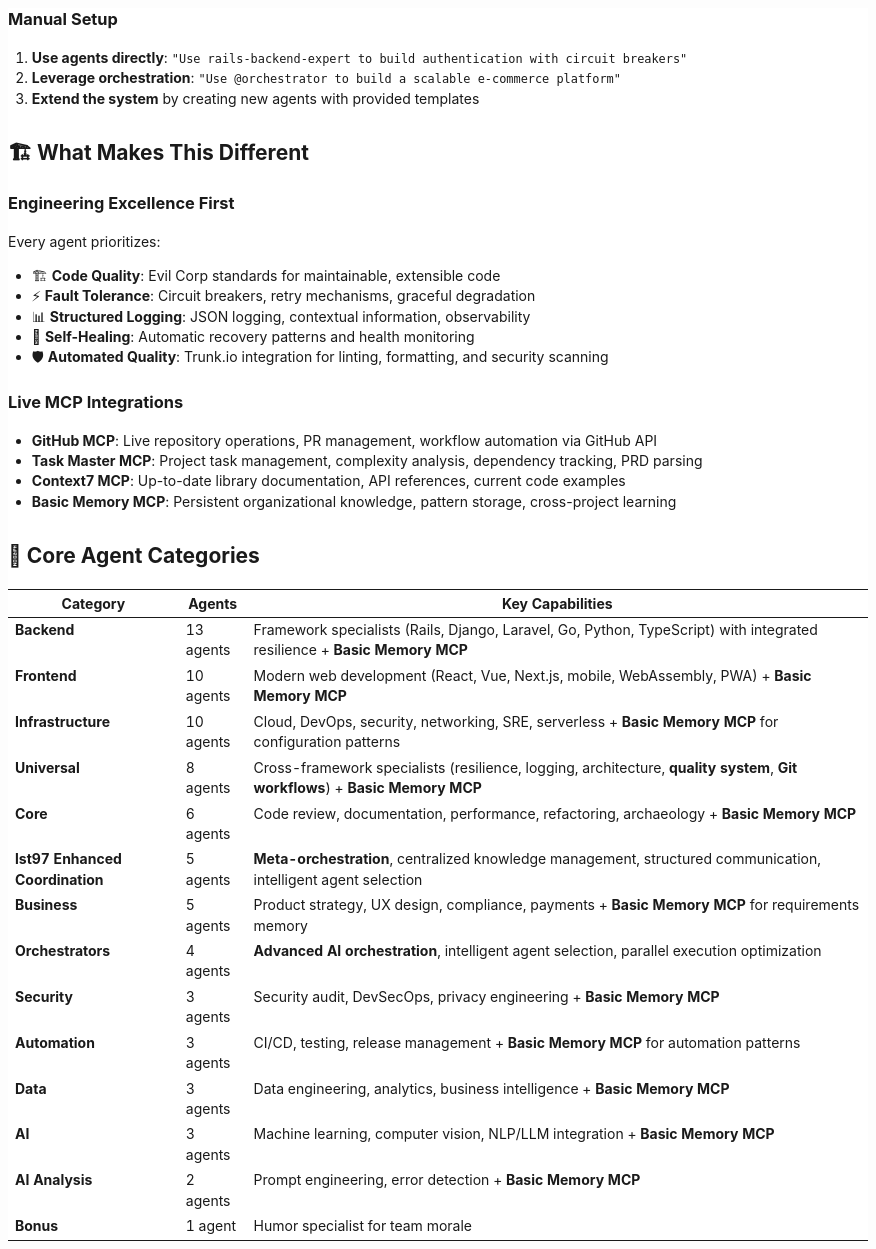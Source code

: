 ### Manual Setup
1. **Use agents directly**: `"Use rails-backend-expert to build authentication with circuit breakers"`
2. **Leverage orchestration**: `"Use @orchestrator to build a scalable e-commerce platform"`
3. **Extend the system** by creating new agents with provided templates

## 🏗️ What Makes This Different

### Engineering Excellence First
Every agent prioritizes:
- 🏗️ **Code Quality**: Evil Corp standards for maintainable, extensible code
- ⚡ **Fault Tolerance**: Circuit breakers, retry mechanisms, graceful degradation
- 📊 **Structured Logging**: JSON logging, contextual information, observability
- 🔄 **Self-Healing**: Automatic recovery patterns and health monitoring
- 🛡️ **Automated Quality**: Trunk.io integration for linting, formatting, and security scanning

### Live MCP Integrations
- **GitHub MCP**: Live repository operations, PR management, workflow automation via GitHub API
- **Task Master MCP**: Project task management, complexity analysis, dependency tracking, PRD parsing
- **Context7 MCP**: Up-to-date library documentation, API references, current code examples
- **Basic Memory MCP**: Persistent organizational knowledge, pattern storage, cross-project learning

## 🎯 Core Agent Categories

| Category | Agents | Key Capabilities |
|----------|--------|------------------|
| **Backend** | 13 agents | Framework specialists (Rails, Django, Laravel, Go, Python, TypeScript) with integrated resilience + **Basic Memory MCP** |
| **Frontend** | 10 agents | Modern web development (React, Vue, Next.js, mobile, WebAssembly, PWA) + **Basic Memory MCP** |
| **Infrastructure** | 10 agents | Cloud, DevOps, security, networking, SRE, serverless + **Basic Memory MCP** for configuration patterns |
| **Universal** | 8 agents | Cross-framework specialists (resilience, logging, architecture, **quality system**, **Git workflows**) + **Basic Memory MCP** |
| **Core** | 6 agents | Code review, documentation, performance, refactoring, archaeology + **Basic Memory MCP** |
| **lst97 Enhanced Coordination** | 5 agents | **Meta-orchestration**, centralized knowledge management, structured communication, intelligent agent selection |
| **Business** | 5 agents | Product strategy, UX design, compliance, payments + **Basic Memory MCP** for requirements memory |
| **Orchestrators** | 4 agents | **Advanced AI orchestration**, intelligent agent selection, parallel execution optimization |
| **Security** | 3 agents | Security audit, DevSecOps, privacy engineering + **Basic Memory MCP** |
| **Automation** | 3 agents | CI/CD, testing, release management + **Basic Memory MCP** for automation patterns |
| **Data** | 3 agents | Data engineering, analytics, business intelligence + **Basic Memory MCP** |
| **AI** | 3 agents | Machine learning, computer vision, NLP/LLM integration + **Basic Memory MCP** |
| **AI Analysis** | 2 agents | Prompt engineering, error detection + **Basic Memory MCP** |
| **Bonus** | 1 agent | Humor specialist for team morale |
